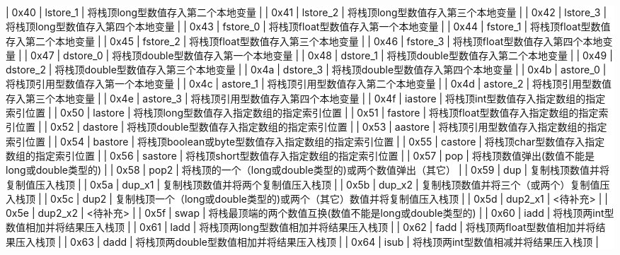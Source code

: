 |  0x40 | lstore_1 | 将栈顶long型数值存入第二个本地变量 |
|  0x41 | lstore_2 | 将栈顶long型数值存入第三个本地变量 |
|  0x42 | lstore_3 | 将栈顶long型数值存入第四个本地变量 |
|  0x43 | fstore_0 | 将栈顶float型数值存入第一个本地变量 |
|  0x44 | fstore_1 | 将栈顶float型数值存入第二个本地变量 |
|  0x45 | fstore_2 | 将栈顶float型数值存入第三个本地变量 |
|  0x46 | fstore_3 | 将栈顶float型数值存入第四个本地变量 |
|  0x47 | dstore_0 | 将栈顶double型数值存入第一个本地变量 |
|  0x48 | dstore_1 | 将栈顶double型数值存入第二个本地变量 |
|  0x49 | dstore_2 | 将栈顶double型数值存入第三个本地变量 |
|  0x4a | dstore_3 | 将栈顶double型数值存入第四个本地变量 |
|  0x4b | astore_0 | 将栈顶引用型数值存入第一个本地变量 |
|  0x4c | astore_1 | 将栈顶引用型数值存入第二个本地变量 |
|  0x4d | astore_2 | 将栈顶引用型数值存入第三个本地变量 |
|  0x4e | astore_3 | 将栈顶引用型数值存入第四个本地变量 |
|  0x4f | iastore | 将栈顶int型数值存入指定数组的指定索引位置 |
|  0x50 | lastore | 将栈顶long型数值存入指定数组的指定索引位置 |
|  0x51 | fastore | 将栈顶float型数值存入指定数组的指定索引位置 |
|  0x52 | dastore | 将栈顶double型数值存入指定数组的指定索引位置 |
|  0x53 | aastore | 将栈顶引用型数值存入指定数组的指定索引位置 |
|  0x54 | bastore | 将栈顶boolean或byte型数值存入指定数组的指定索引位置 |
|  0x55 | castore | 将栈顶char型数值存入指定数组的指定索引位置 |
|  0x56 | sastore | 将栈顶short型数值存入指定数组的指定索引位置 |
|  0x57 | pop | 将栈顶数值弹出(数值不能是long或double类型的) |
|  0x58 | pop2 | 将栈顶的一个（long或double类型的)或两个数值弹出（其它） |
|  0x59 | dup | 复制栈顶数值并将复制值压入栈顶 |
|  0x5a | dup_x1 | 复制栈顶数值并将两个复制值压入栈顶 |
|  0x5b | dup_x2 | 复制栈顶数值并将三个（或两个）复制值压入栈顶 |
|  0x5c | dup2 | 复制栈顶一个（long或double类型的)或两个（其它）数值并将复制值压入栈顶 |
|  0x5d | dup2_x1 | <待补充> |
|  0x5e | dup2_x2 | <待补充> |
|  0x5f | swap | 将栈最顶端的两个数值互换(数值不能是long或double类型的) |
|  0x60 | iadd | 将栈顶两int型数值相加并将结果压入栈顶 |
|  0x61 | ladd | 将栈顶两long型数值相加并将结果压入栈顶 |
|  0x62 | fadd | 将栈顶两float型数值相加并将结果压入栈顶 |
|  0x63 | dadd | 将栈顶两double型数值相加并将结果压入栈顶 |
|  0x64 | isub | 将栈顶两int型数值相减并将结果压入栈顶 |